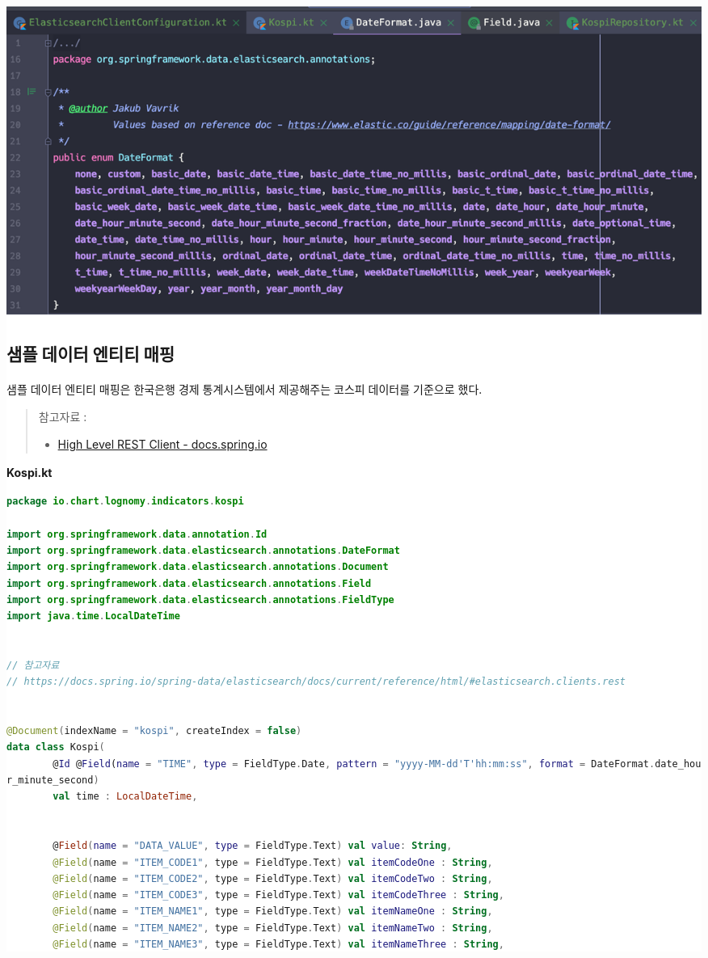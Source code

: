 ![이미지](./img/3.png)

  

## 샘플 데이터 엔티티 매핑

샘플 데이터 엔티티 매핑은 한국은행 경제 통계시스템에서 제공해주는 코스피 데이터를 기준으로 했다.

> 참고자료 : 
>
> - [High Level REST Client - docs.spring.io](https://docs.spring.io/spring-data/elasticsearch/docs/current/reference/html/#elasticsearch.clients.rest)

  

**Kospi.kt**

```kotlin
package io.chart.lognomy.indicators.kospi

import org.springframework.data.annotation.Id
import org.springframework.data.elasticsearch.annotations.DateFormat
import org.springframework.data.elasticsearch.annotations.Document
import org.springframework.data.elasticsearch.annotations.Field
import org.springframework.data.elasticsearch.annotations.FieldType
import java.time.LocalDateTime


// 참고자료
// https://docs.spring.io/spring-data/elasticsearch/docs/current/reference/html/#elasticsearch.clients.rest


@Document(indexName = "kospi", createIndex = false)
data class Kospi(
        @Id @Field(name = "TIME", type = FieldType.Date, pattern = "yyyy-MM-dd'T'hh:mm:ss", format = DateFormat.date_hour_minute_second)
        val time : LocalDateTime,


        @Field(name = "DATA_VALUE", type = FieldType.Text) val value: String,
        @Field(name = "ITEM_CODE1", type = FieldType.Text) val itemCodeOne : String,
        @Field(name = "ITEM_CODE2", type = FieldType.Text) val itemCodeTwo : String,
        @Field(name = "ITEM_CODE3", type = FieldType.Text) val itemCodeThree : String,
        @Field(name = "ITEM_NAME1", type = FieldType.Text) val itemNameOne : String,
        @Field(name = "ITEM_NAME2", type = FieldType.Text) val itemNameTwo : String,
        @Field(name = "ITEM_NAME3", type = FieldType.Text) val itemNameThree : String,
```